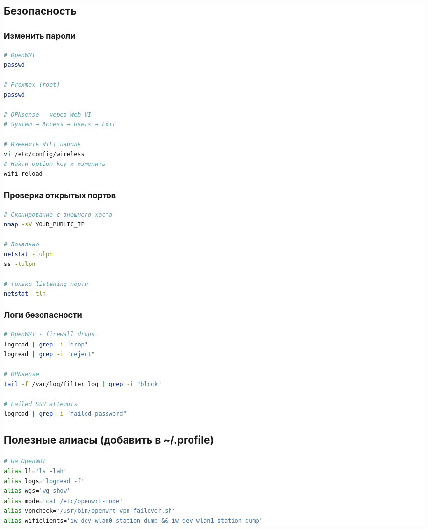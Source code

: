 ## Безопасность

### Изменить пароли
```bash
# OpenWRT
passwd

# Proxmox (root)
passwd

# OPNsense - через Web UI
# System → Access → Users → Edit

# Изменить WiFi пароль
vi /etc/config/wireless
# Найти option key и изменить
wifi reload
```

### Проверка открытых портов
```bash
# Сканирование с внешнего хоста
nmap -sV YOUR_PUBLIC_IP

# Локально
netstat -tulpn
ss -tulpn

# Только listening порты
netstat -tln
```

### Логи безопасности
```bash
# OpenWRT - firewall drops
logread | grep -i "drop"
logread | grep -i "reject"

# OPNsense
tail -f /var/log/filter.log | grep -i "block"

# Failed SSH attempts
logread | grep -i "failed password"
```

## Полезные алиасы (добавить в ~/.profile)

```bash
# На OpenWRT
alias ll='ls -lah'
alias logs='logread -f'
alias wgs='wg show'
alias mode='cat /etc/openwrt-mode'
alias vpncheck='/usr/bin/openwrt-vpn-failover.sh'
alias wificlients='iw dev wlan0 station dump && iw dev wlan1 station dump'
```
